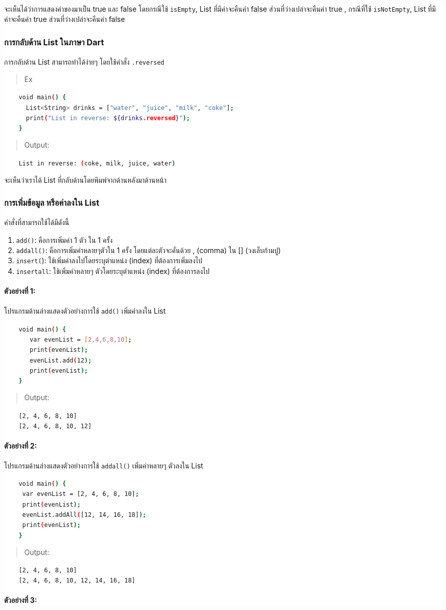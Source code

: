 จะเห็นได้ว่าการแสดงค่าของมาเป็น true และ false โดยกรณีใช้ `isEmpty`, List ที่มีค่าจะคืนค่า false ส่วนที่ว่างเปล่าจะคืนค่า true , กรณีที่ใช้ `isNotEmpty`, List ที่มีค่าจะคืนค่า true ส่วนที่ว่างเปล่าจะคืนค่า false

### การกลับด้าน List ในภาษา Dart

การกลับด้าน List สามารถทำได้ง่ายๆ โดยใช้คำสั่ง `.reversed` 

> Ex
```bash
	void main() {
 	  List<String> drinks = ["water", "juice", "milk", "coke"];
 	  print("List in reverse: ${drinks.reversed}");
	}  
```
> Output:
```bash
	List in reverse: (coke, milk, juice, water)
```
 จะเห็นว่าเราได้ List ที่กลับด้านโดยพิมพ์จากด้านหลังมาด้านหน้า

 ### การเพิ่มข้อมูล หรือค่าลงใน List

 คำสั่งที่สามารถใช้ได้มีดังนี้
 
 1. `add()`: คือการเพิ่มค่า 1 ตัว ใน  1 ครั้ง
 2. `addall()`: คือการเพิ่มค่าหลายๆตัวใน 1 ครั้ง โดยแต่ละตัวจะคั่นด้วย , (comma) ใน [] (วงเล็บก้ามปู)
 3. `insert(`): ใช้เพิ่มค่าลงไปโดยระบุตำแหน่ง (index) ที่ต้องการเพิ่มลงไป
 4. `insertall`: ใช้เพิ่มค่าหลายๆ ตัวโดยระบุตำแหน่ง (index) ที่ต้องการลงไป

#### ตัวอย่างที่ 1: 

โปรแกรมด้านล่างแสดงตัวอย่างการใช้ `add()` เพิ่มค่าลงใน List
```bash
	void main() {  
 	   var evenList = [2,4,6,8,10];  
 	   print(evenList);  
 	   evenList.add(12);  
 	   print(evenList);  
	}  
```
> Output:
```bash
	[2, 4, 6, 8, 10]
	[2, 4, 6, 8, 10, 12] 
```
#### ตัวอย่างที่ 2:

โปรแกรมด้านล่างแสดงตัวอย่างการใช้ `addall()` เพิ่มค่าหลายๆ ตัวลงใน List
```bash
	void main() {
 	 var evenList = [2, 4, 6, 8, 10];
 	 print(evenList);
 	 evenList.addAll([12, 14, 16, 18]);
 	 print(evenList);
	}
```
 > Output:
```bash
 	[2, 4, 6, 8, 10]
	[2, 4, 6, 8, 10, 12, 14, 16, 18]
```
 #### ตัวอย่างที่ 3:

